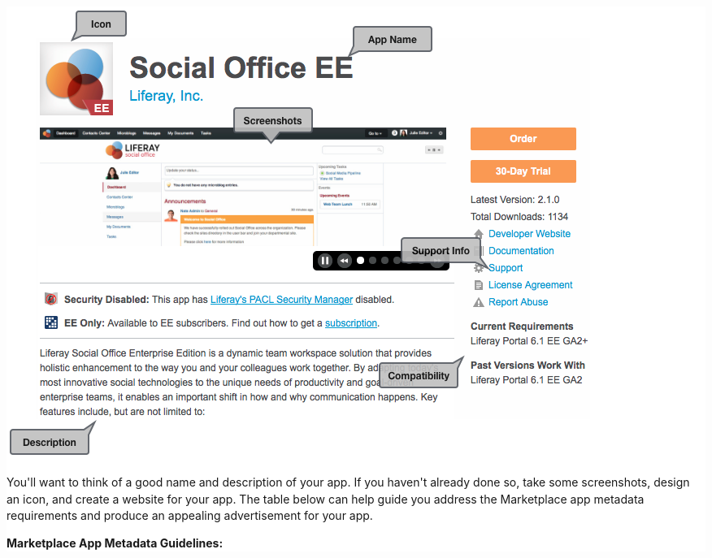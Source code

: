 ![Figure 1: Check out how good your app can look on the Markeplace.](../../images/dev-portal-app-metadata-guidelines.png)

You'll want to think of a good name and description of your app. If you haven't
already done so, take some screenshots, design an icon, and create a website for 
your app. The table below can help guide you address the Marketplace app 
metadata requirements and produce an appealing advertisement for your app.

**Marketplace App Metadata Guidelines:**

<style>
.lego-image {
	max-height: 100%;
	max-width: 100%;
}
.max-960 {
	margin: 0 auto;
	max-width: 960px;
}
.no-max
.max-960 {
	max-width: none;
}
.metadata-guidelines-table td {
	border-bottom: 1px solid;
	border-top: 1px solid;
	padding: 10px;
}
.table-header {
	font-weight: bold;
}
.table-header.second {
	width: 70%;
}
.left-header {
	border-right: 1px solid;
}
</style>